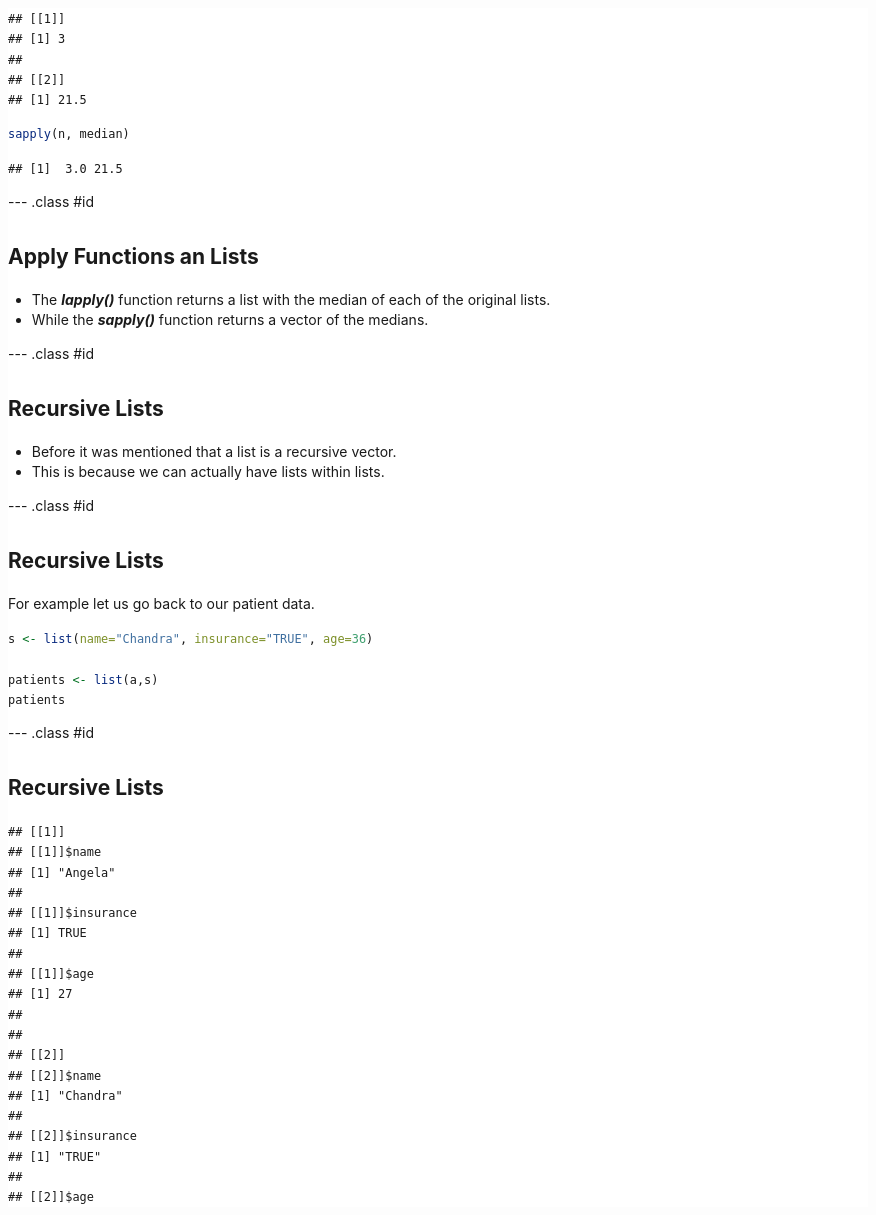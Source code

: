 ```
## [[1]]
## [1] 3
## 
## [[2]]
## [1] 21.5
```

```r
sapply(n, median)
```

```
## [1]  3.0 21.5
```

--- .class #id

## Apply Functions an Lists


- The ***lapply()*** function returns a list with the median of each of the original lists. 
- While the ***sapply()*** function returns a vector of the medians. 

--- .class #id

## Recursive Lists

- Before it was mentioned that a list is a recursive vector. 
- This is because we can actually have lists within lists. 

--- .class #id

## Recursive Lists

For example let us go back to our patient data. 

```r
s <- list(name="Chandra", insurance="TRUE", age=36)

patients <- list(a,s)
patients
```

--- .class #id

## Recursive Lists

```
## [[1]]
## [[1]]$name
## [1] "Angela"
## 
## [[1]]$insurance
## [1] TRUE
## 
## [[1]]$age
## [1] 27
## 
## 
## [[2]]
## [[2]]$name
## [1] "Chandra"
## 
## [[2]]$insurance
## [1] "TRUE"
## 
## [[2]]$age
```